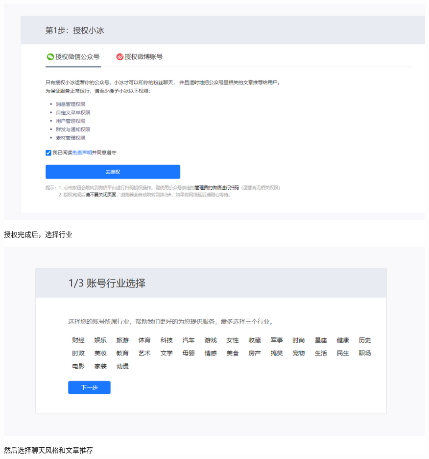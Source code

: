 ![image-20201218164507143](images/image-20201218164507143.png)

授权完成后，选择行业


![行业选择](images/image-20201218164451154.png)

然后选择聊天风格和文章推荐

